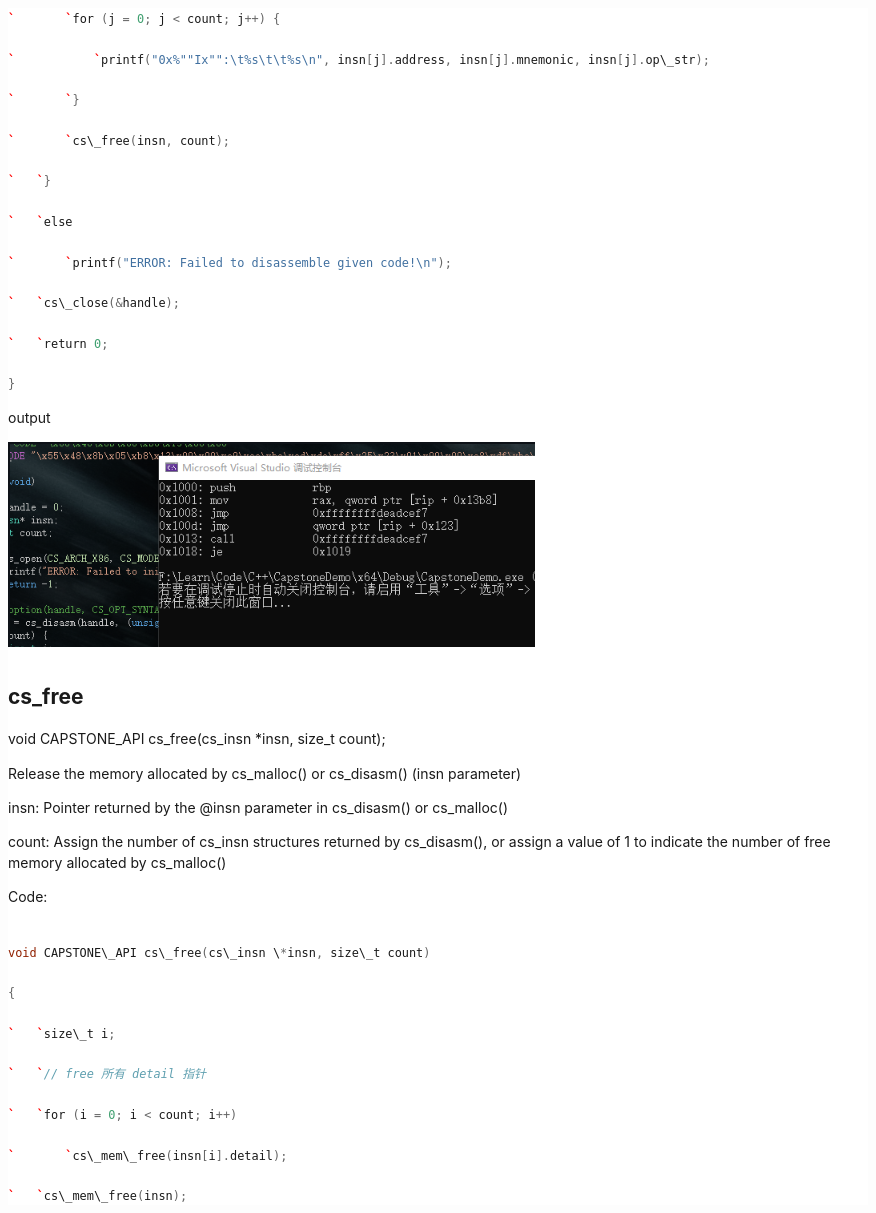 ``` cpp
`		`for (j = 0; j < count; j++) {

`			`printf("0x%""Ix"":\t%s\t\t%s\n", insn[j].address, insn[j].mnemonic, insn[j].op\_str);

`		`}

`		`cs\_free(insn, count);

`	`}

`	`else

`		`printf("ERROR: Failed to disassemble given code!\n");

`	`cs\_close(&handle);

`	`return 0;

}
```






output

![](Aspose.Words.544225a0-885d-44b8-b1be-91bcb8381e8b.020.png)
## cs\_free
void CAPSTONE\_API cs\_free(cs\_insn \*insn, size\_t count);

Release the memory allocated by cs\_malloc() or cs\_disasm() (insn parameter)

insn: Pointer returned by the @insn parameter in cs\_disasm() or cs\_malloc()

count: Assign the number of cs\_insn structures returned by cs\_disasm(), or assign a value of 1 to indicate the number of free memory allocated by cs\_malloc()

Code:
``` cpp

void CAPSTONE\_API cs\_free(cs\_insn \*insn, size\_t count)

{

`	`size\_t i;

`	`// free 所有 detail 指针

`	`for (i = 0; i < count; i++)

`		`cs\_mem\_free(insn[i].detail);

`	`cs\_mem\_free(insn);

```